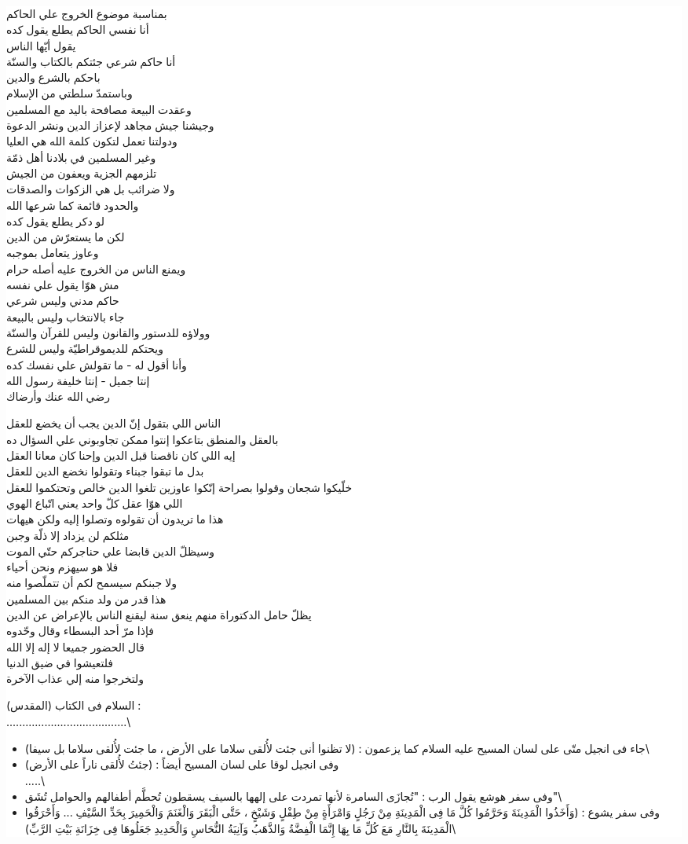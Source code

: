 بمناسبة موضوع الخروج علي الحاكم\
أنا نفسي الحاكم يطلع يقول كده\
يقول أيّها الناس\
أنا حاكم شرعي جئتكم بالكتاب والسنّة\
باحكم بالشرع والدين\
وباستمدّ سلطتي من الإسلام\
وعقدت البيعة مصافحة باليد مع المسلمين\
وجيشنا جيش مجاهد لإعزاز الدين ونشر الدعوة\
ودولتنا تعمل لتكون كلمة الله هي العليا\
وغير المسلمين في بلادنا أهل ذمّة\
تلزمهم الجزية ويعفون من الجيش\
ولا ضرائب بل هي الزكوات والصدقات\
والحدود قائمة كما شرعها الله\
لو دكر يطلع يقول كده\
لكن ما يستعرّش من الدين\
وعاوز يتعامل بموجبه\
ويمنع الناس من الخروج عليه أصله حرام\
مش هوّا يقول علي نفسه\
حاكم مدني وليس شرعي\
جاء بالانتخاب وليس بالبيعة\
وولاؤه للدستور والقانون وليس للقرآن والسنّة\
ويحتكم للديموقراطيّة وليس للشرع\
وأنا أقول له - ما تقولش علي نفسك كده\
إنتا جميل - إنتا خليفة رسول الله\
رضي الله عنك وأرضاك

الناس اللي بتقول إنّ الدين يجب أن يخضع للعقل\
بالعقل والمنطق بتاعكوا إنتوا ممكن تجاوبوني علي السؤال
ده\
إيه اللي كان ناقصنا قبل الدين وإحنا كان معانا
العقل\
بدل ما تبقوا جبناء وتقولوا نخضع الدين للعقل\
خلّيكوا شجعان وقولوا بصراحة إنّكوا عاوزين تلغوا الدين خالص
وتحتكموا للعقل\
اللي هوّا عقل كلّ واحد يعني اتّباع الهوي\
هذا ما تريدون أن تقولوه وتصلوا إليه ولكن هيهات\
مثلكم لن يزداد إلا ذلّة وجبن\
وسيظلّ الدين قابضا علي حناجركم حتّي الموت\
فلا هو سيهزم ونحن أحياء\
ولا جبنكم سيسمح لكم أن تتملّصوا منه\
هذا قدر من ولد منكم بين المسلمين\
يظلّ حامل الدكتوراة منهم ينعق سنة ليقنع الناس بالإعراض عن
الدين\
فإذا مرّ أحد البسطاء وقال وحّدوه\
قال الحضور جميعا لا إله إلا الله\
فلتعيشوا في ضيق الدنيا\
ولتخرجوا منه إلي عذاب الآخرة

السلام فى الكتاب (المقدس) :\
\...\...\...\...\...\...\...\...\...\...\...\.....\
- جاء فى انجيل متّى على لسان المسيح عليه السلام كما
يزعمون : (لا تظنوا أنى جئت لأُلقى سلاما على الأرض ، ما جئت لأُلقى سلاما بل
سيفا)\
- وفى انجيل لوقا على لسان المسيح أيضاً : (جئتُ لأُلقى ناراً
على الأرض)\
\.....\
- وفى سفر هوشع يقول الرب : \"تُجازَى السامرة لأنها تمردت
على إلهها بالسيف يسقطون تُحطَّم أطفالهم والحوامل تُشَق\"\
- وفى سفر يشوع : (وَأَخَذُوا الْمَدِينَةَ وَحَرَّمُوا كُلَّ مَا فِى الْمَدِينَةِ
مِنْ رَجُلٍ وَامْرَأَةٍ مِنْ طِفْلٍ وَشَيْخٍ ، حَتَّى الْبَقَرَ وَالْغَنَمَ وَالْحَمِيرَ بِحَدِّ السَّيْفِ \...
وَأَحْرَقُوا الْمَدِينَةَ بِالنَّارِ مَعَ كُلِّ مَا بِهَا إِنَّمَا الْفِضَّةُ وَالذَّهَبُ وَآنِيَةُ النُّحَاسِ
وَالْحَدِيدِ جَعَلُوهَا فِى خِزَانَةِ بَيْتِ الرَّبِّ)\